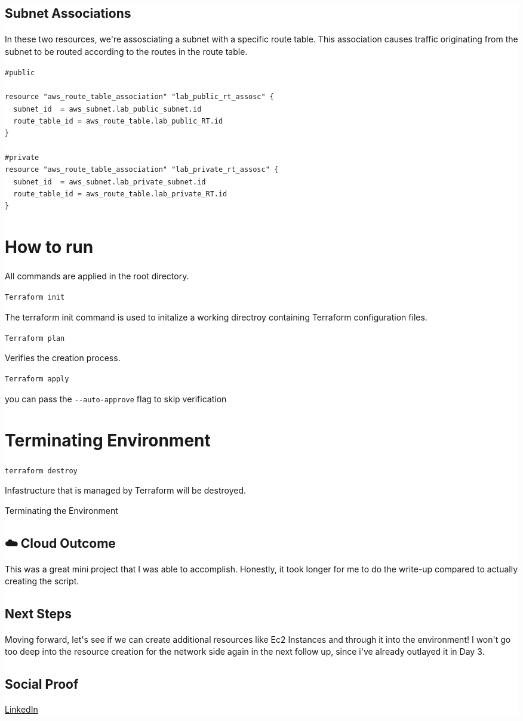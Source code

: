## Subnet Associations
In these two resources, we're assosciating a subnet with a specific route table.  This association causes traffic originating from the subnet to be routed according to the routes in the route table.

```
#public

resource "aws_route_table_association" "lab_public_rt_assosc" {
  subnet_id  = aws_subnet.lab_public_subnet.id
  route_table_id = aws_route_table.lab_public_RT.id
}

#private
resource "aws_route_table_association" "lab_private_rt_assosc" {
  subnet_id  = aws_subnet.lab_private_subnet.id
  route_table_id = aws_route_table.lab_private_RT.id
}
```

# How to run 

All commands are applied in the root directory.

`Terraform init`

The terraform init command is used to initalize a working directroy containing Terraform configuration files. 

`Terraform plan`

Verifies the creation process.

`Terraform apply`

you can pass the `--auto-approve` flag to skip verification 


# Terminating Environment

`terraform destroy`

Infastructure that is managed by Terraform will be destroyed. 

Terminating the Environment 
## ☁️ Cloud Outcome

This was a great mini project that I was able to accomplish. Honestly, it took longer for me to do the write-up compared to actually creating the script.

## Next Steps

Moving forward, let's see if we can create additional resources like Ec2 Instances and through it into the environment! I won't go too deep into the resource creation for the network side again in the next follow up, since i've already outlayed it in Day 3. 

## Social Proof


[LinkedIn](https://www.linkedin.com/posts/markus-mabson-86917a133_day-3100-fun-day-through-terraform-activity-6703379989921861632-eSFt)
